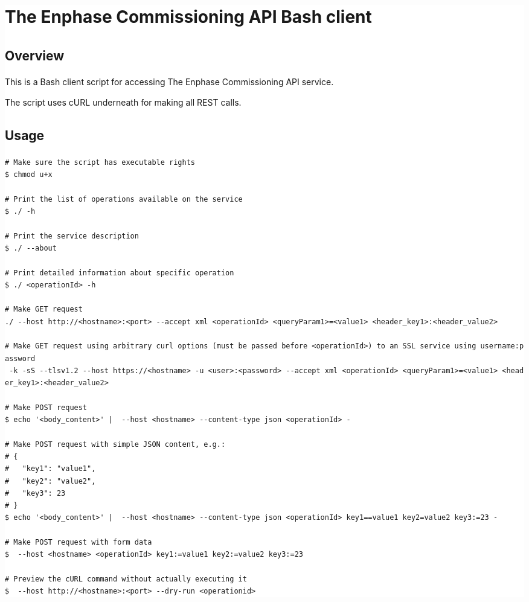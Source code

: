 # The Enphase Commissioning API Bash client

## Overview

This is a Bash client script for accessing The Enphase Commissioning API service.

The script uses cURL underneath for making all REST calls.

## Usage

```shell
# Make sure the script has executable rights
$ chmod u+x 

# Print the list of operations available on the service
$ ./ -h

# Print the service description
$ ./ --about

# Print detailed information about specific operation
$ ./ <operationId> -h

# Make GET request
./ --host http://<hostname>:<port> --accept xml <operationId> <queryParam1>=<value1> <header_key1>:<header_value2>

# Make GET request using arbitrary curl options (must be passed before <operationId>) to an SSL service using username:password
 -k -sS --tlsv1.2 --host https://<hostname> -u <user>:<password> --accept xml <operationId> <queryParam1>=<value1> <header_key1>:<header_value2>

# Make POST request
$ echo '<body_content>' |  --host <hostname> --content-type json <operationId> -

# Make POST request with simple JSON content, e.g.:
# {
#   "key1": "value1",
#   "key2": "value2",
#   "key3": 23
# }
$ echo '<body_content>' |  --host <hostname> --content-type json <operationId> key1==value1 key2=value2 key3:=23 -

# Make POST request with form data
$  --host <hostname> <operationId> key1:=value1 key2:=value2 key3:=23

# Preview the cURL command without actually executing it
$  --host http://<hostname>:<port> --dry-run <operationid>

```
